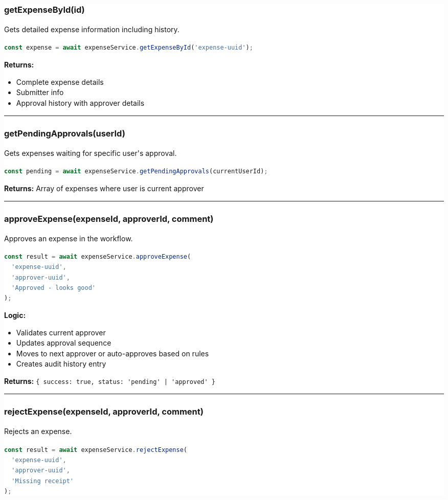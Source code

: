 
### getExpenseById(id)
Gets detailed expense information including history.

```javascript
const expense = await expenseService.getExpenseById('expense-uuid');
```

**Returns:**
- Complete expense details
- Submitter info
- Approval history with approver details

---

### getPendingApprovals(userId)
Gets expenses waiting for specific user's approval.

```javascript
const pending = await expenseService.getPendingApprovals(currentUserId);
```

**Returns:** Array of expenses where user is current approver

---

### approveExpense(expenseId, approverId, comment)
Approves an expense in the workflow.

```javascript
const result = await expenseService.approveExpense(
  'expense-uuid',
  'approver-uuid',
  'Approved - looks good'
);
```

**Logic:**
- Validates current approver
- Updates approval sequence
- Moves to next approver or auto-approves based on rules
- Creates audit history entry

**Returns:** `{ success: true, status: 'pending' | 'approved' }`

---

### rejectExpense(expenseId, approverId, comment)
Rejects an expense.

```javascript
const result = await expenseService.rejectExpense(
  'expense-uuid',
  'approver-uuid',
  'Missing receipt'
);
```
